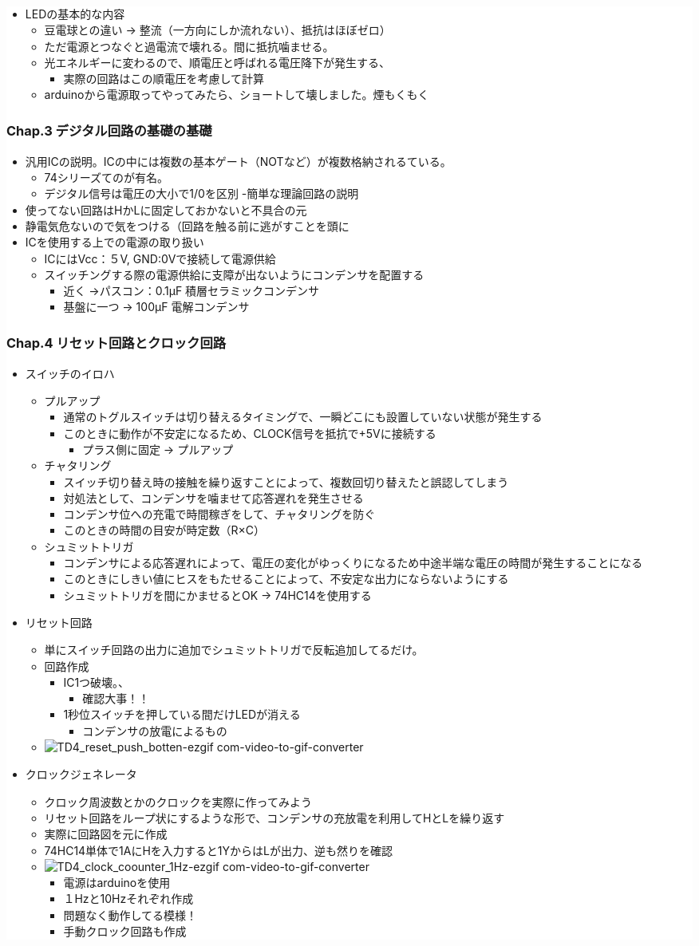 - LEDの基本的な内容
  - 豆電球との違い -> 整流（一方向にしか流れない）、抵抗はほぼゼロ）
  - ただ電源とつなぐと過電流で壊れる。間に抵抗噛ませる。
  - 光エネルギーに変わるので、順電圧と呼ばれる電圧降下が発生する、
    - 実際の回路はこの順電圧を考慮して計算
  - arduinoから電源取ってやってみたら、ショートして壊しました。煙もくもく

### Chap.3 デジタル回路の基礎の基礎

- 汎用ICの説明。ICの中には複数の基本ゲート（NOTなど）が複数格納されるている。
  - 74シリーズてのが有名。
  - デジタル信号は電圧の大小で1/0を区別
-簡単な理論回路の説明
- 使ってない回路はHかLに固定しておかないと不具合の元
- 静電気危ないので気をつける（回路を触る前に逃がすことを頭に
- ICを使用する上での電源の取り扱い
  - ICにはVcc：５V, GND:0Vで接続して電源供給
  - スイッチングする際の電源供給に支障が出ないようにコンデンサを配置する
    - 近く ->パスコン：0.1μF 積層セラミックコンデンサ
    - 基盤に一つ -> 100μF 電解コンデンサ

### Chap.4 リセット回路とクロック回路

- スイッチのイロハ
  - プルアップ
    - 通常のトグルスイッチは切り替えるタイミングで、一瞬どこにも設置していない状態が発生する
    - このときに動作が不安定になるため、CLOCK信号を抵抗で+5Vに接続する
      - プラス側に固定  -> プルアップ
  - チャタリング
    - スイッチ切り替え時の接触を繰り返すことによって、複数回切り替えたと誤認してしまう
    - 対処法として、コンデンサを噛ませて応答遅れを発生させる
    - コンデンサ位への充電で時間稼ぎをして、チャタリングを防ぐ
    - このときの時間の目安が時定数（R×C）
  - シュミットトリガ
    - コンデンサによる応答遅れによって、電圧の変化がゆっくりになるため中途半端な電圧の時間が発生することになる
    - このときにしきい値にヒスをもたせることによって、不安定な出力にならないようにする
    - シュミットトリガを間にかませるとOK -> 74HC14を使用する

- リセット回路
  - 単にスイッチ回路の出力に追加でシュミットトリガで反転追加してるだけ。
  - 回路作成
    - IC1つ破壊。、
      - 確認大事！！
    - 1秒位スイッチを押している間だけLEDが消える
      - コンデンサの放電によるもの
  - ![TD4_reset_push_botten-ezgif com-video-to-gif-converter](https://github.com/fmoch/read_memo/assets/116940479/d35da594-bbe5-4c54-8968-1bf4abbdb730)

- クロックジェネレータ
  - クロック周波数とかのクロックを実際に作ってみよう
  - リセット回路をループ状にするような形で、コンデンサの充放電を利用してHとLを繰り返す
  - 実際に回路図を元に作成
  - 74HC14単体で1AにHを入力すると1YからはLが出力、逆も然りを確認
  - ![TD4_clock_coounter_1Hz-ezgif com-video-to-gif-converter](https://github.com/fmoch/read_memo/assets/116940479/bd6bedd3-a3a6-4616-bbe3-c8f4d7350579)
    - 電源はarduinoを使用
    - １Hzと10Hzそれぞれ作成
    - 問題なく動作してる模様！
    - 手動クロック回路も作成
  